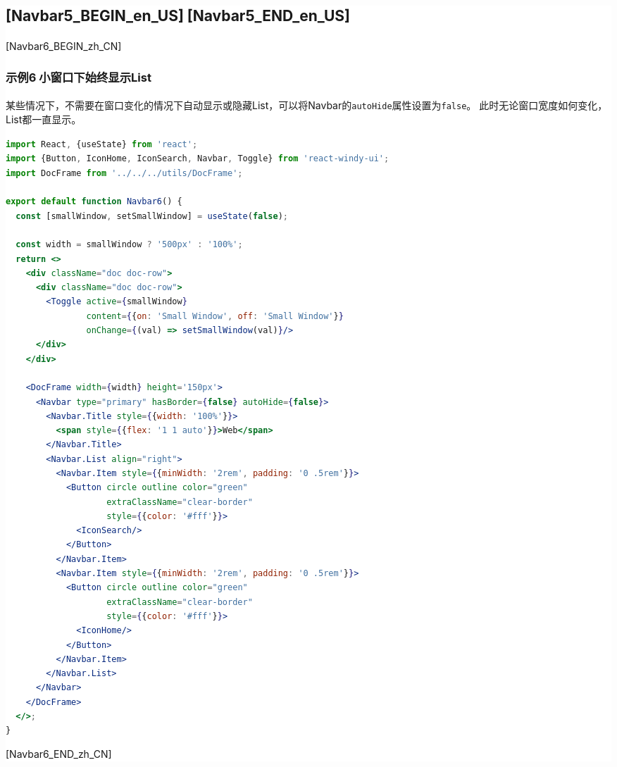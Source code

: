 [Navbar5_BEGIN_en_US]
[Navbar5_END_en_US]
----------------------------------

[Navbar6_BEGIN_zh_CN]
### 示例6 小窗口下始终显示List
<DemoDesc title="提示">
  某些情况下，不需要在窗口变化的情况下自动显示或隐藏List，可以将Navbar的<Code>autoHide</Code>属性设置为<Code>false</Code>。
  此时无论窗口宽度如何变化，List都一直显示。
</DemoDesc>

```jsx
import React, {useState} from 'react';
import {Button, IconHome, IconSearch, Navbar, Toggle} from 'react-windy-ui';
import DocFrame from '../../../utils/DocFrame';

export default function Navbar6() {
  const [smallWindow, setSmallWindow] = useState(false);

  const width = smallWindow ? '500px' : '100%';
  return <>
    <div className="doc doc-row">
      <div className="doc doc-row">
        <Toggle active={smallWindow}
                content={{on: 'Small Window', off: 'Small Window'}}
                onChange={(val) => setSmallWindow(val)}/>
      </div>
    </div>

    <DocFrame width={width} height='150px'>
      <Navbar type="primary" hasBorder={false} autoHide={false}>
        <Navbar.Title style={{width: '100%'}}>
          <span style={{flex: '1 1 auto'}}>Web</span>
        </Navbar.Title>
        <Navbar.List align="right">
          <Navbar.Item style={{minWidth: '2rem', padding: '0 .5rem'}}>
            <Button circle outline color="green"
                    extraClassName="clear-border"
                    style={{color: '#fff'}}>
              <IconSearch/>
            </Button>
          </Navbar.Item>
          <Navbar.Item style={{minWidth: '2rem', padding: '0 .5rem'}}>
            <Button circle outline color="green"
                    extraClassName="clear-border"
                    style={{color: '#fff'}}>
              <IconHome/>
            </Button>
          </Navbar.Item>
        </Navbar.List>
      </Navbar>
    </DocFrame>
  </>;
}
```
[Navbar6_END_zh_CN]
